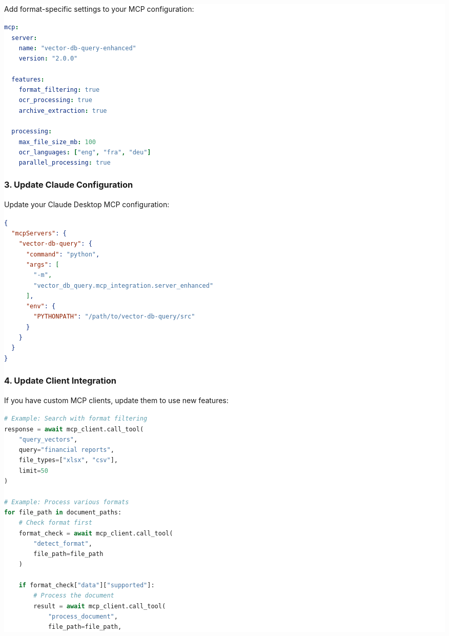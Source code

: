 Add format-specific settings to your MCP configuration:

```yaml
mcp:
  server:
    name: "vector-db-query-enhanced"
    version: "2.0.0"
  
  features:
    format_filtering: true
    ocr_processing: true
    archive_extraction: true
  
  processing:
    max_file_size_mb: 100
    ocr_languages: ["eng", "fra", "deu"]
    parallel_processing: true
```

### 3. Update Claude Configuration

Update your Claude Desktop MCP configuration:

```json
{
  "mcpServers": {
    "vector-db-query": {
      "command": "python",
      "args": [
        "-m",
        "vector_db_query.mcp_integration.server_enhanced"
      ],
      "env": {
        "PYTHONPATH": "/path/to/vector-db-query/src"
      }
    }
  }
}
```

### 4. Update Client Integration

If you have custom MCP clients, update them to use new features:

```python
# Example: Search with format filtering
response = await mcp_client.call_tool(
    "query_vectors",
    query="financial reports",
    file_types=["xlsx", "csv"],
    limit=50
)

# Example: Process various formats
for file_path in document_paths:
    # Check format first
    format_check = await mcp_client.call_tool(
        "detect_format",
        file_path=file_path
    )
    
    if format_check["data"]["supported"]:
        # Process the document
        result = await mcp_client.call_tool(
            "process_document",
            file_path=file_path,
```